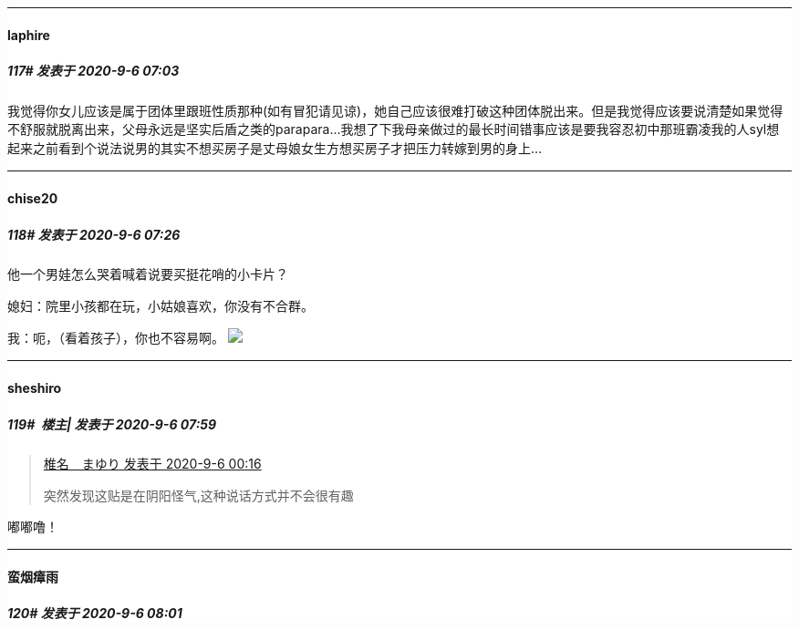 





-----

####  laphire  
##### 117#       发表于 2020-9-6 07:03




我觉得你女儿应该是属于团体里跟班性质那种(如有冒犯请见谅)，她自己应该很难打破这种团体脱出来。但是我觉得应该要说清楚如果觉得不舒服就脱离出来，父母永远是坚实后盾之类的parapara…我想了下我母亲做过的最长时间错事应该是要我容忍初中那班霸凌我的人syl想起来之前看到个说法说男的其实不想买房子是丈母娘女生方想买房子才把压力转嫁到男的身上…







-----

####  chise20  
##### 118#       发表于 2020-9-6 07:26




他一个男娃怎么哭着喊着说要买挺花哨的小卡片？

媳妇：院里小孩都在玩，小姑娘喜欢，你没有不合群。

我：呃，（看着孩子），你也不容易啊。
<img src="https://static.saraba1st.com/image/smiley/face2017/001.png" referrerpolicy="no-referrer">







-----

####  sheshiro  
##### 119#         楼主| 发表于 2020-9-6 07:59



<blockquote><a href="httphttps://bbs.saraba1st.com/2b/forum.php?mod=redirect&amp;goto=findpost&amp;pid=48652509&amp;ptid=1958378" target="_blank">椎名　まゆり 发表于 2020-9-6 00:16</a>

突然发现这贴是在阴阳怪气,这种说话方式并不会很有趣</blockquote>
嘟嘟噜！







-----

####  蛮烟瘴雨  
##### 120#       发表于 2020-9-6 08:01
